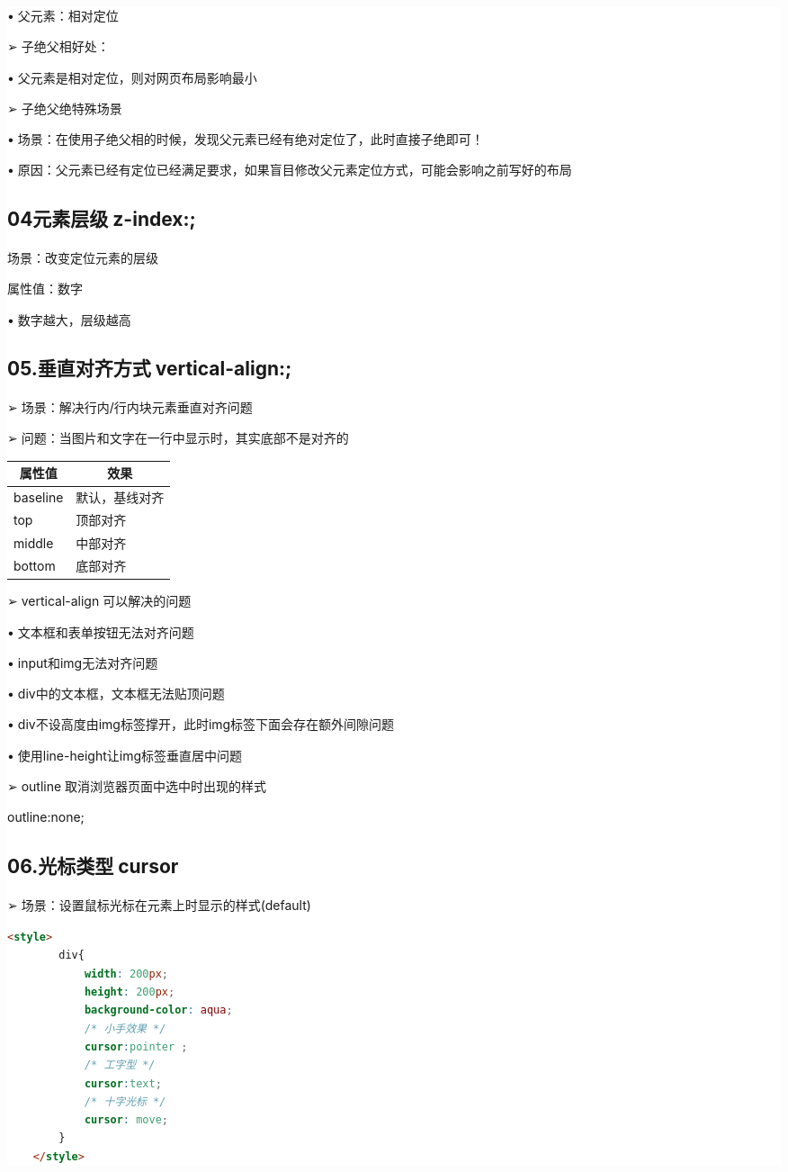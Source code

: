 •   父元素：相对定位

➢  子绝父相好处：

•   父元素是相对定位，则对网页布局影响最小

➢  子绝父绝特殊场景

•   场景：在使用子绝父相的时候，发现父元素已经有绝对定位了，此时直接子绝即可！

•   原因：父元素已经有定位已经满足要求，如果盲目修改父元素定位方式，可能会影响之前写好的布局

## 04元素层级	z-index:;

场景：改变定位元素的层级

属性值：数字

•  数字越大，层级越高

## 05.垂直对齐方式	vertical-align:;

➢  场景：解决行内/行内块元素垂直对齐问题

➢  问题：当图片和文字在一行中显示时，其实底部不是对齐的

| 属性值      | 效果      |
| -------- | ------- |
| baseline | 默认，基线对齐 |
| top      | 顶部对齐    |
| middle   | 中部对齐    |
| bottom   | 底部对齐    |



➢  vertical-align 可以解决的问题

•   文本框和表单按钮无法对齐问题

•   input和img无法对齐问题

•   div中的文本框，文本框无法贴顶问题

•   div不设高度由img标签撑开，此时img标签下面会存在额外间隙问题

•   使用line-height让img标签垂直居中问题

➢  outline 取消浏览器页面中选中时出现的样式

outline:none;

## 06.光标类型	cursor

➢  场景：设置鼠标光标在元素上时显示的样式(default)

```html
<style>
        div{
            width: 200px;
            height: 200px;
            background-color: aqua;
            /* 小手效果 */
            cursor:pointer ;
            /* 工字型 */
            cursor:text;
            /* 十字光标 */
            cursor: move;
        }
    </style>
```